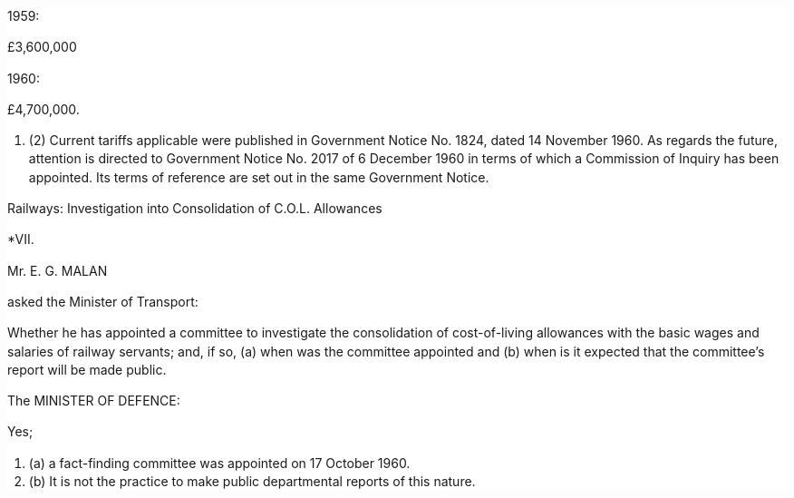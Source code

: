 <td><p>1959:</p></td>

<td><p>&#x00A3;3,600,000</p></td>

</tr>

<tr>

<td><p></p></td>

<td><p></p></td>

<td><p>1960:</p></td>

<td><p>&#x00A3;4,700,000.</p></td>

</tr>

</table>

<ol>

<li>(2) Current tariffs applicable were published in Government Notice No. 1824, dated 14 November 1960. As regards the future, attention is directed to Government Notice No. 2017 of 6 December 1960 in terms of which a Commission of Inquiry has been appointed. Its terms of reference are set out in the same Government Notice.</li>

</ol>

</answer>

</oralStatements>

<oralStatements>

<heading>Railways: Investigation into Consolidation of C.O.L. Allowances</heading>

<question by="#malan" to="#minister_of_defence">

<num>*VII.</num>

<from>Mr. E. G. MALAN</from>

<p>asked the Minister of Transport:</p>

<p>Whether he has appointed a committee to investigate the consolidation of cost-of-living allowances with the basic wages and salaries of railway servants; and, if so, (a) when was the committee appointed and (b) when is it expected that the committee&#x2019;s report will be made public.</p>

</question>

<answer by="#minister_of_defence" to="#malan">

<from>The MINISTER OF DEFENCE:</from>

<p>Yes;</p>

<ol>

<li>(a) a fact-finding committee was appointed on 17 October 1960.</li>

<li>(b) It is not the practice to make public departmental reports of this nature.</li>

</ol>
